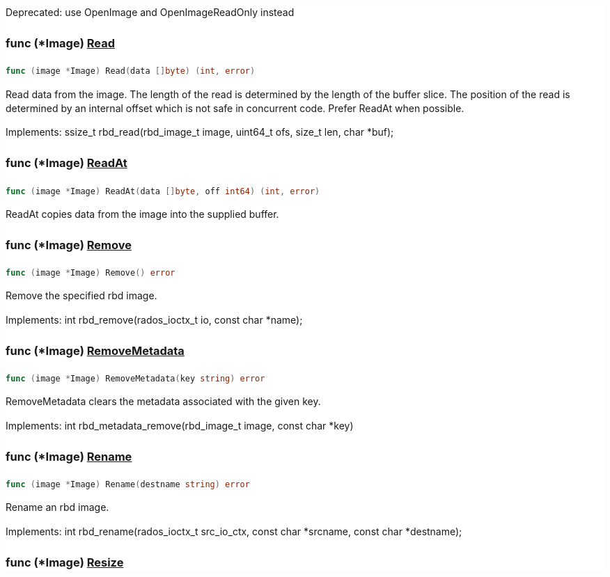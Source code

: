 Deprecated: use OpenImage and OpenImageReadOnly instead

### func \(\*Image\) [Read](<https://github.com/ceph/go-ceph/blob/master/rbd/rbd.go#L716>)

```go
func (image *Image) Read(data []byte) (int, error)
```

Read data from the image\. The length of the read is determined by the length of the buffer slice\. The position of the read is determined by an internal offset which is not safe in concurrent code\. Prefer ReadAt when possible\.

Implements: ssize\_t rbd\_read\(rbd\_image\_t image\, uint64\_t ofs\, size\_t len\, char \*buf\);

### func \(\*Image\) [ReadAt](<https://github.com/ceph/go-ceph/blob/master/rbd/rbd.go#L808>)

```go
func (image *Image) ReadAt(data []byte, off int64) (int, error)
```

ReadAt copies data from the image into the supplied buffer\.

### func \(\*Image\) [Remove](<https://github.com/ceph/go-ceph/blob/master/rbd/rbd.go#L285>)

```go
func (image *Image) Remove() error
```

Remove the specified rbd image\.

Implements: int rbd\_remove\(rados\_ioctx\_t io\, const char \*name\);

### func \(\*Image\) [RemoveMetadata](<https://github.com/ceph/go-ceph/blob/master/rbd/metadata.go#L73>)

```go
func (image *Image) RemoveMetadata(key string) error
```

RemoveMetadata clears the metadata associated with the given key\.

Implements: int rbd\_metadata\_remove\(rbd\_image\_t image\, const char \*key\)

### func \(\*Image\) [Rename](<https://github.com/ceph/go-ceph/blob/master/rbd/rbd.go#L310>)

```go
func (image *Image) Rename(destname string) error
```

Rename an rbd image\.

Implements: int rbd\_rename\(rados\_ioctx\_t src\_io\_ctx\, const char \*srcname\, const char \*destname\);

### func \(\*Image\) [Resize](<https://github.com/ceph/go-ceph/blob/master/rbd/rbd.go#L391>)
